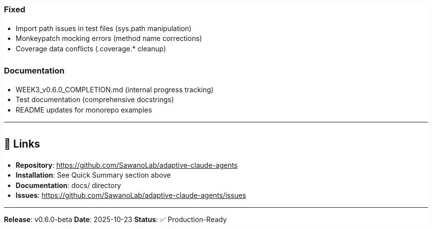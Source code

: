 ### Fixed
- Import path issues in test files (sys.path manipulation)
- Monkeypatch mocking errors (method name corrections)
- Coverage data conflicts (.coverage.* cleanup)

### Documentation
- WEEK3_v0.6.0_COMPLETION.md (internal progress tracking)
- Test documentation (comprehensive docstrings)
- README updates for monorepo examples

---

## 🔗 Links

- **Repository**: https://github.com/SawanoLab/adaptive-claude-agents
- **Installation**: See Quick Summary section above
- **Documentation**: docs/ directory
- **Issues**: https://github.com/SawanoLab/adaptive-claude-agents/issues

---

**Release**: v0.6.0-beta
**Date**: 2025-10-23
**Status**: ✅ Production-Ready
